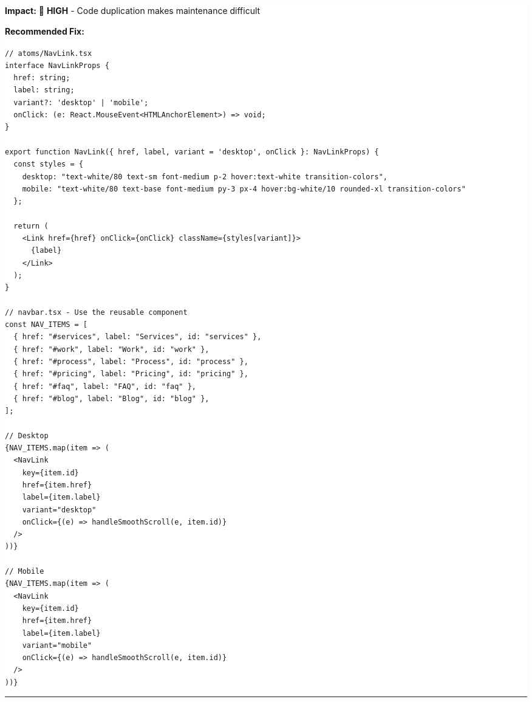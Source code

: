 **Impact:** 🔴 **HIGH** - Code duplication makes maintenance difficult

**Recommended Fix:**
```tsx
// atoms/NavLink.tsx
interface NavLinkProps {
  href: string;
  label: string;
  variant?: 'desktop' | 'mobile';
  onClick: (e: React.MouseEvent<HTMLAnchorElement>) => void;
}

export function NavLink({ href, label, variant = 'desktop', onClick }: NavLinkProps) {
  const styles = {
    desktop: "text-white/80 text-sm font-medium p-2 hover:text-white transition-colors",
    mobile: "text-white/80 text-base font-medium py-3 px-4 hover:bg-white/10 rounded-xl transition-colors"
  };

  return (
    <Link href={href} onClick={onClick} className={styles[variant]}>
      {label}
    </Link>
  );
}

// navbar.tsx - Use the reusable component
const NAV_ITEMS = [
  { href: "#services", label: "Services", id: "services" },
  { href: "#work", label: "Work", id: "work" },
  { href: "#process", label: "Process", id: "process" },
  { href: "#pricing", label: "Pricing", id: "pricing" },
  { href: "#faq", label: "FAQ", id: "faq" },
  { href: "#blog", label: "Blog", id: "blog" },
];

// Desktop
{NAV_ITEMS.map(item => (
  <NavLink
    key={item.id}
    href={item.href}
    label={item.label}
    variant="desktop"
    onClick={(e) => handleSmoothScroll(e, item.id)}
  />
))}

// Mobile
{NAV_ITEMS.map(item => (
  <NavLink
    key={item.id}
    href={item.href}
    label={item.label}
    variant="mobile"
    onClick={(e) => handleSmoothScroll(e, item.id)}
  />
))}
```

---